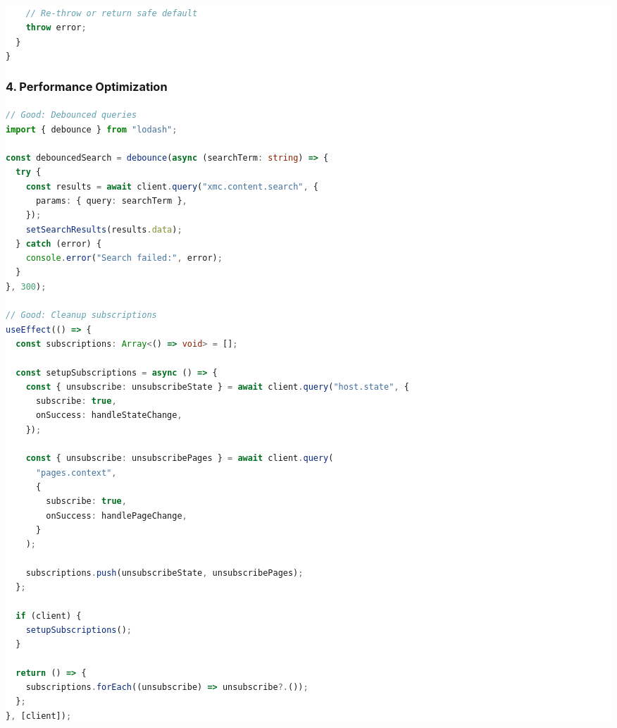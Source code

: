 ```typescript
    // Re-throw or return safe default
    throw error;
  }
}
```

### 4. Performance Optimization

```typescript
// Good: Debounced queries
import { debounce } from "lodash";

const debouncedSearch = debounce(async (searchTerm: string) => {
  try {
    const results = await client.query("xmc.content.search", {
      params: { query: searchTerm },
    });
    setSearchResults(results.data);
  } catch (error) {
    console.error("Search failed:", error);
  }
}, 300);

// Good: Cleanup subscriptions
useEffect(() => {
  const subscriptions: Array<() => void> = [];

  const setupSubscriptions = async () => {
    const { unsubscribe: unsubscribeState } = await client.query("host.state", {
      subscribe: true,
      onSuccess: handleStateChange,
    });

    const { unsubscribe: unsubscribePages } = await client.query(
      "pages.context",
      {
        subscribe: true,
        onSuccess: handlePageChange,
      }
    );

    subscriptions.push(unsubscribeState, unsubscribePages);
  };

  if (client) {
    setupSubscriptions();
  }

  return () => {
    subscriptions.forEach((unsubscribe) => unsubscribe?.());
  };
}, [client]);
```

